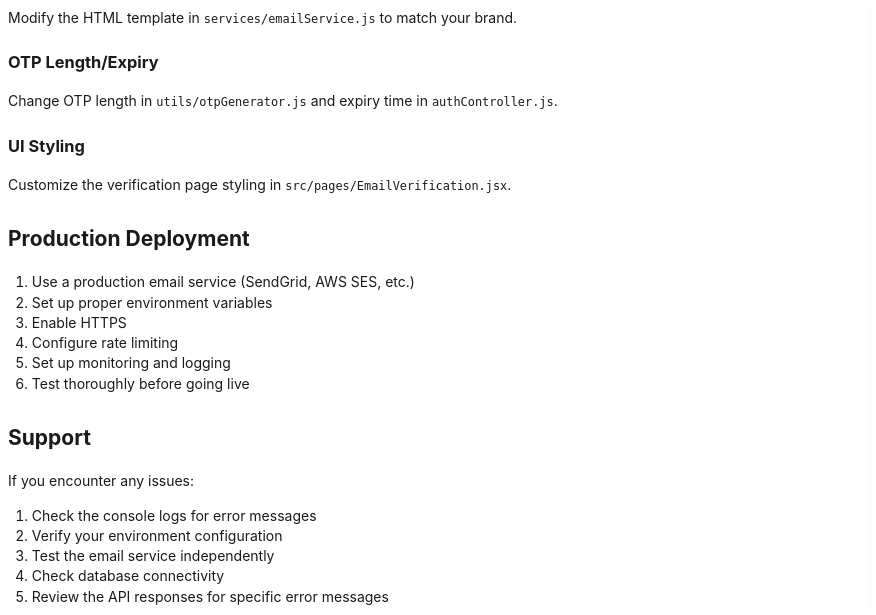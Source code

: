 Modify the HTML template in `services/emailService.js` to match your brand.

### OTP Length/Expiry

Change OTP length in `utils/otpGenerator.js` and expiry time in `authController.js`.

### UI Styling

Customize the verification page styling in `src/pages/EmailVerification.jsx`.

## Production Deployment

1. Use a production email service (SendGrid, AWS SES, etc.)
2. Set up proper environment variables
3. Enable HTTPS
4. Configure rate limiting
5. Set up monitoring and logging
6. Test thoroughly before going live

## Support

If you encounter any issues:

1. Check the console logs for error messages
2. Verify your environment configuration
3. Test the email service independently
4. Check database connectivity
5. Review the API responses for specific error messages
